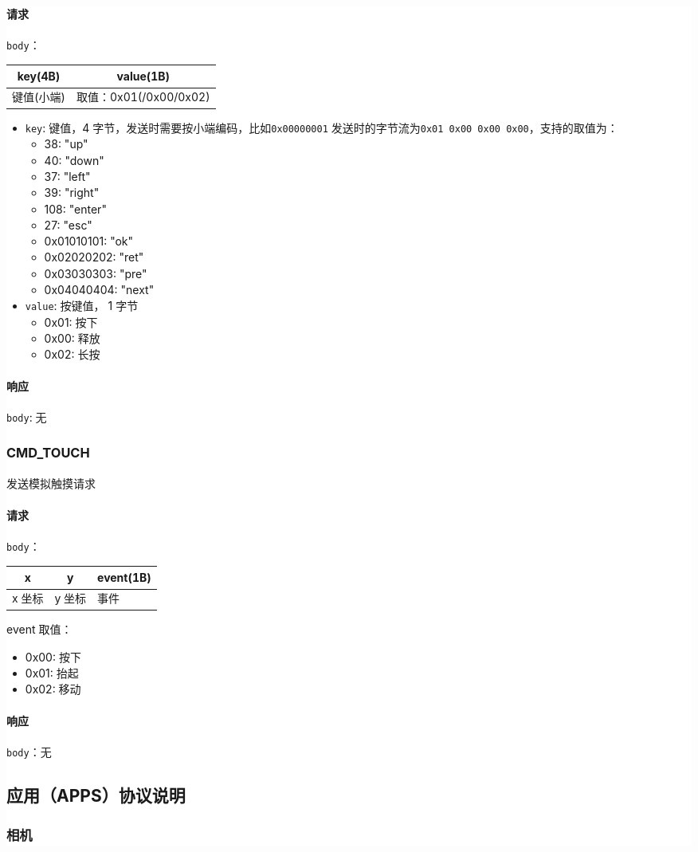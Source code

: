 #### 请求

`body`：

| key(4B) | value(1B) |
| ------------- | --------- |
| 键值(小端)    | 取值：0x01(/0x00/0x02) |

* `key`: 键值，4 字节，发送时需要按小端编码，比如`0x00000001` 发送时的字节流为`0x01 0x00 0x00 0x00`，支持的取值为：
  * 38: "up"
  * 40: "down"
  * 37: "left"
  * 39: "right"
  * 108: "enter"
  * 27: "esc"
  * 0x01010101: "ok"
  * 0x02020202: "ret"
  * 0x03030303: "pre"
  * 0x04040404: "next"
* `value`: 按键值， 1 字节
  * 0x01: 按下
  * 0x00: 释放
  * 0x02: 长按

#### 响应

`body`: 无


### CMD_TOUCH

发送模拟触摸请求

#### 请求

`body`：

| x     | y      | event(1B) |
| ----- | ------ | --------- |
| x 坐标 | y 坐标 | 事件|

event 取值：
* 0x00: 按下
* 0x01: 抬起
* 0x02: 移动


#### 响应

`body`：无


## 应用（APPS）协议说明

### 相机
